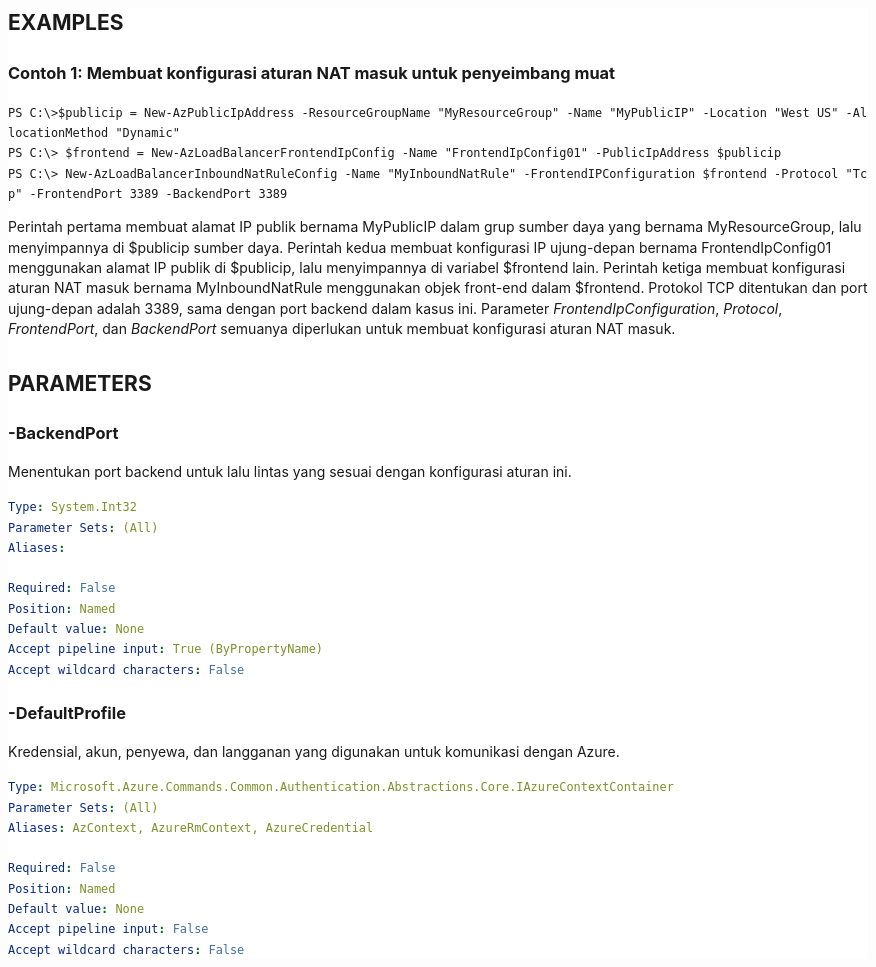 ## EXAMPLES

### Contoh 1: Membuat konfigurasi aturan NAT masuk untuk penyeimbang muat
```
PS C:\>$publicip = New-AzPublicIpAddress -ResourceGroupName "MyResourceGroup" -Name "MyPublicIP" -Location "West US" -AllocationMethod "Dynamic"
PS C:\> $frontend = New-AzLoadBalancerFrontendIpConfig -Name "FrontendIpConfig01" -PublicIpAddress $publicip
PS C:\> New-AzLoadBalancerInboundNatRuleConfig -Name "MyInboundNatRule" -FrontendIPConfiguration $frontend -Protocol "Tcp" -FrontendPort 3389 -BackendPort 3389
```

Perintah pertama membuat alamat IP publik bernama MyPublicIP dalam grup sumber daya yang bernama MyResourceGroup, lalu menyimpannya di $publicip sumber daya.
Perintah kedua membuat konfigurasi IP ujung-depan bernama FrontendIpConfig01 menggunakan alamat IP publik di $publicip, lalu menyimpannya di variabel $frontend lain.
Perintah ketiga membuat konfigurasi aturan NAT masuk bernama MyInboundNatRule menggunakan objek front-end dalam $frontend.
Protokol TCP ditentukan dan port ujung-depan adalah 3389, sama dengan port backend dalam kasus ini.
Parameter *FrontendIpConfiguration*, *Protocol*, *FrontendPort*, dan *BackendPort* semuanya diperlukan untuk membuat konfigurasi aturan NAT masuk.

## PARAMETERS

### -BackendPort
Menentukan port backend untuk lalu lintas yang sesuai dengan konfigurasi aturan ini.

```yaml
Type: System.Int32
Parameter Sets: (All)
Aliases:

Required: False
Position: Named
Default value: None
Accept pipeline input: True (ByPropertyName)
Accept wildcard characters: False
```

### -DefaultProfile
Kredensial, akun, penyewa, dan langganan yang digunakan untuk komunikasi dengan Azure.

```yaml
Type: Microsoft.Azure.Commands.Common.Authentication.Abstractions.Core.IAzureContextContainer
Parameter Sets: (All)
Aliases: AzContext, AzureRmContext, AzureCredential

Required: False
Position: Named
Default value: None
Accept pipeline input: False
Accept wildcard characters: False
```

